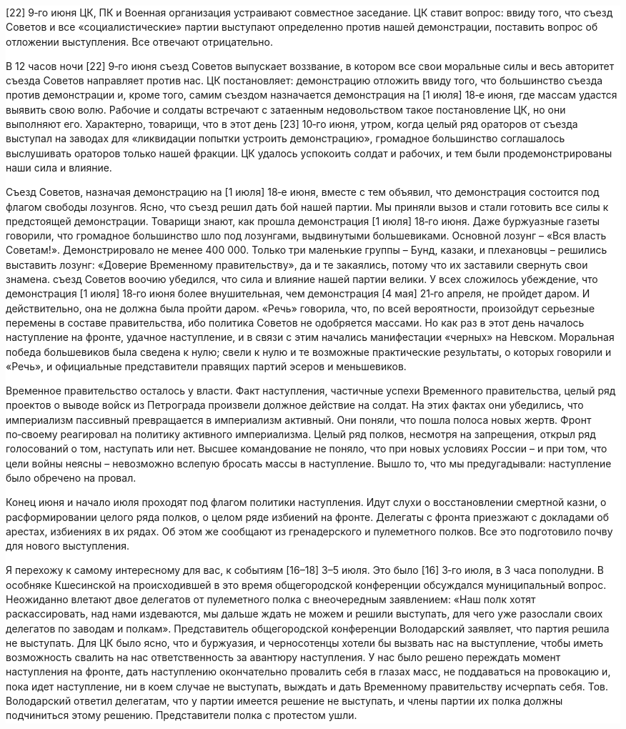 [22] 9‑го июня ЦК, ПК и Военная организация устраивают совместное заседание. ЦК ставит вопрос: ввиду того, что съезд Советов и все «социалистические» партии выступают определенно против нашей демонстрации, поставить вопрос об отложении выступления. Все отвечают отрицательно.

В 12 часов ночи [22] 9‑го июня съезд Советов выпускает воззвание, в котором все свои моральные силы и весь авторитет съезда Советов направляет против нас. ЦК постановляет: демонстрацию отложить ввиду того, что большинство съезда против демонстрации и, кроме того, самим съездом назначается демонстрация на [1 июля] 18‑е июня, где массам удастся выявить свою волю. Рабочие и солдаты встречают с затаенным недовольством такое постановление ЦК, но они выполняют его. Характерно, товарищи, что в этот день [23] 10‑го июня, утром, когда целый ряд ораторов от съезда выступал на заводах для «ликвидации попытки устроить демонстрацию», громадное большинство соглашалось выслушивать ораторов только нашей фракции. ЦК удалось успокоить солдат и рабочих, и тем были продемонстрированы наши сила и влияние.

Съезд Советов, назначая демонстрацию на [1 июля] 18‑е июня, вместе с тем объявил, что демонстрация состоится под флагом свободы лозунгов. Ясно, что съезд решил дать бой нашей партии. Мы приняли вызов и стали готовить все силы к предстоящей демонстрации. Товарищи знают, как прошла демонстрация [1 июля] 18‑го июня. Даже буржуазные газеты говорили, что громадное большинство шло под лозунгами, выдвинутыми большевиками. Основной лозунг – «Вся власть Советам!». Демонстрировало не менее 400 000. Только три маленькие группы – Бунд, казаки, и плехановцы – решились выставить лозунг: «Доверие Временному правительству», да и те закаялись, потому что их заставили свернуть свои знамена. съезд Советов воочию убедился, что сила и влияние нашей партии велики. У всех сложилось убеждение, что демонстрация [1 июля] 18‑го июня более внушительная, чем демонстрация [4 мая] 21‑го апреля, не пройдет даром. И действительно, она не должна была пройти даром. «Речь» говорила, что, по всей вероятности, произойдут серьезные перемены в составе правительства, ибо политика Советов не одобряется массами. Но как раз в этот день началось наступление на фронте, удачное наступление, и в связи с этим начались манифестации «черных» на Невском. Моральная победа большевиков была сведена к нулю; свели к нулю и те возможные практические результаты, о которых говорили и «Речь», и официальные представители правящих партий эсеров и меньшевиков.

Временное правительство осталось у власти. Факт наступления, частичные успехи Временного правительства, целый ряд проектов о выводе войск из Петрограда произвели должное действие на солдат. На этих фактах они убедились, что империализм пассивный превращается в империализм активный. Они поняли, что пошла полоса новых жертв. Фронт по‑своему реагировал на политику активного империализма. Целый ряд полков, несмотря на запрещения, открыл ряд голосований о том, наступать или нет. Высшее командование не поняло, что при новых условиях России – и при том, что цели войны неясны – невозможно вслепую бросать массы в наступление. Вышло то, что мы предугадывали: наступление было обречено на провал.

Конец июня и начало июля проходят под флагом политики наступления. Идут слухи о восстановлении смертной казни, о расформировании целого ряда полков, о целом ряде избиений на фронте. Делегаты с фронта приезжают с докладами об арестах, избиениях в их рядах. Об этом же сообщают из гренадерского и пулеметного полков. Все это подготовило почву для нового выступления.

Я перехожу к самому интересному для вас, к событиям [16–18] 3–5 июля. Это было [16] 3‑го июля, в 3 часа пополудни. В особняке Кшесинской на происходившей в это время общегородской конференции обсуждался муниципальный вопрос. Неожиданно влетают двое делегатов от пулеметного полка с внеочередным заявлением: «Наш полк хотят раскассировать, над нами издеваются, мы дальше ждать не можем и решили выступать, для чего уже разослали своих делегатов по заводам и полкам». Представитель общегородской конференции Володарский заявляет, что партия решила не выступать. Для ЦК было ясно, что и буржуазия, и черносотенцы хотели бы вызвать нас на выступление, чтобы иметь возможность свалить на нас ответственность за авантюру наступления. У нас было решено переждать момент наступления на фронте, дать наступлению окончательно провалить себя в глазах масс, не поддаваться на провокацию и, пока идет наступление, ни в коем случае не выступать, выждать и дать Временному правительству исчерпать себя. Тов. Володарский ответил делегатам, что у партии имеется решение не выступать, и члены партии их полка должны подчиниться этому решению. Представители полка с протестом ушли.
